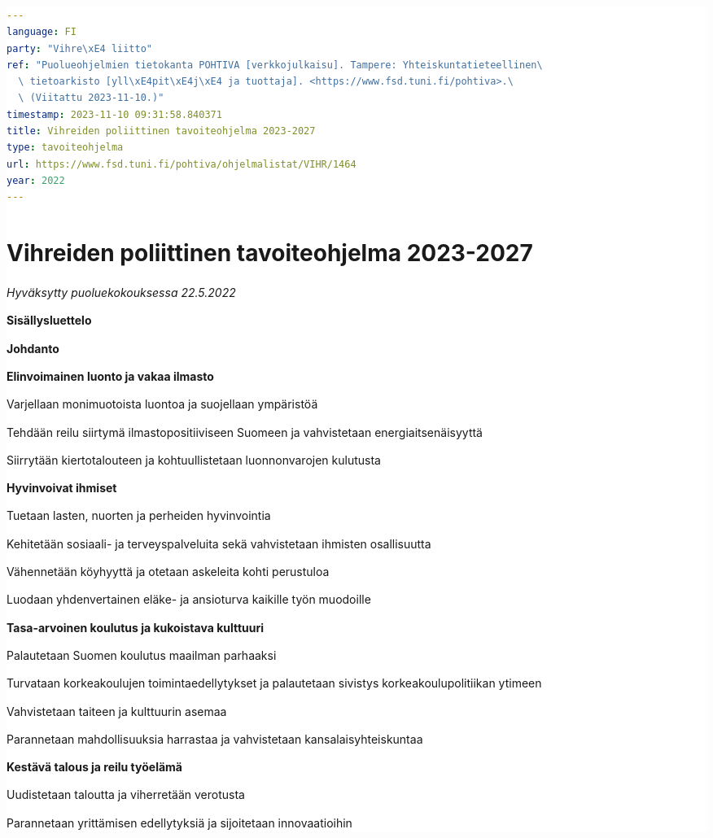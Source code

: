 ```yaml
---
language: FI
party: "Vihre\xE4 liitto"
ref: "Puolueohjelmien tietokanta POHTIVA [verkkojulkaisu]. Tampere: Yhteiskuntatieteellinen\
  \ tietoarkisto [yll\xE4pit\xE4j\xE4 ja tuottaja]. <https://www.fsd.tuni.fi/pohtiva>.\
  \ (Viitattu 2023-11-10.)"
timestamp: 2023-11-10 09:31:58.840371
title: Vihreiden poliittinen tavoiteohjelma 2023-2027
type: tavoiteohjelma
url: https://www.fsd.tuni.fi/pohtiva/ohjelmalistat/VIHR/1464
year: 2022
---
```



# Vihreiden poliittinen tavoiteohjelma 2023-2027


*Hyväksytty puoluekokouksessa 22.5.2022*


**Sisällysluettelo**


**Johdanto**  

**Elinvoimainen luonto ja vakaa ilmasto**  

Varjellaan monimuotoista luontoa ja suojellaan ympäristöä  

Tehdään reilu siirtymä ilmastopositiiviseen Suomeen ja vahvistetaan energiaitsenäisyyttä  

Siirrytään kiertotalouteen ja kohtuullistetaan luonnonvarojen kulutusta  

**Hyvinvoivat ihmiset**  

Tuetaan lasten, nuorten ja perheiden hyvinvointia  

Kehitetään sosiaali- ja terveyspalveluita sekä vahvistetaan ihmisten osallisuutta  

Vähennetään köyhyyttä ja otetaan askeleita kohti perustuloa  

Luodaan yhdenvertainen eläke- ja ansioturva kaikille työn muodoille  

**Tasa-arvoinen koulutus ja kukoistava kulttuuri**  

Palautetaan Suomen koulutus maailman parhaaksi  

Turvataan korkeakoulujen toimintaedellytykset ja palautetaan sivistys korkeakoulupolitiikan ytimeen  

Vahvistetaan taiteen ja kulttuurin asemaa  

Parannetaan mahdollisuuksia harrastaa ja vahvistetaan kansalaisyhteiskuntaa  

**Kestävä talous ja reilu työelämä**  

Uudistetaan taloutta ja viherretään verotusta  

Parannetaan yrittämisen edellytyksiä ja sijoitetaan innovaatioihin  
